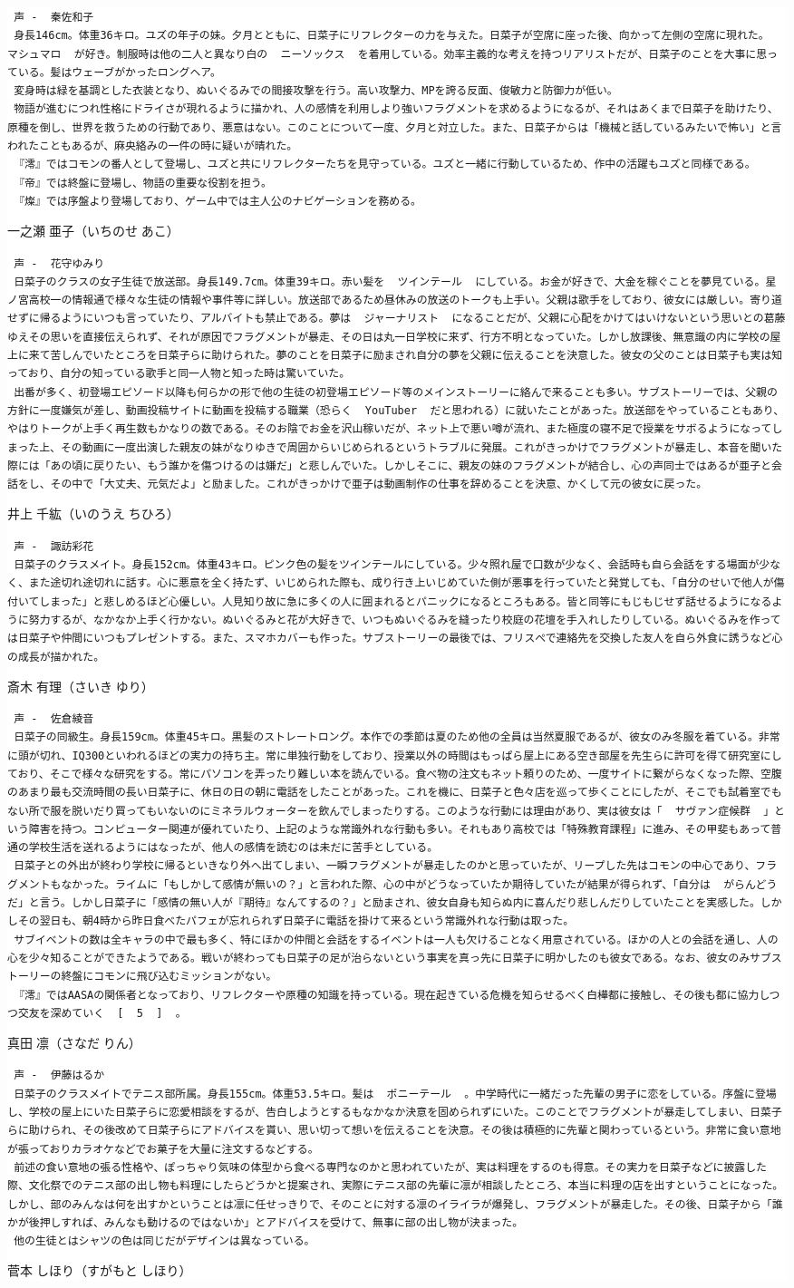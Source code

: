      声 -  秦佐和子 
     身長146cm。体重36キロ。ユズの年子の妹。夕月とともに、日菜子にリフレクターの力を与えた。日菜子が空席に座った後、向かって左側の空席に現れた。  マシュマロ  が好き。制服時は他の二人と異なり白の  ニーソックス  を着用している。効率主義的な考えを持つリアリストだが、日菜子のことを大事に思っている。髪はウェーブがかったロングヘア。 
     変身時は緑を基調とした衣装となり、ぬいぐるみでの間接攻撃を行う。高い攻撃力、MPを誇る反面、俊敏力と防御力が低い。 
     物語が進むにつれ性格にドライさが現れるように描かれ、人の感情を利用しより強いフラグメントを求めるようになるが、それはあくまで日菜子を助けたり、原種を倒し、世界を救うための行動であり、悪意はない。このことについて一度、夕月と対立した。また、日菜子からは「機械と話しているみたいで怖い」と言われたこともあるが、麻央絡みの一件の時に疑いが晴れた。 
     『澪』ではコモンの番人として登場し、ユズと共にリフレクターたちを見守っている。ユズと一緒に行動しているため、作中の活躍もユズと同様である。 
     『帝』では終盤に登場し、物語の重要な役割を担う。 
     『燦』では序盤より登場しており、ゲーム中では主人公のナビゲーションを務める。 
一之瀬 亜子（いちのせ あこ）

     声 -  花守ゆみり 
     日菜子のクラスの女子生徒で放送部。身長149.7cm。体重39キロ。赤い髪を  ツインテール  にしている。お金が好きで、大金を稼ぐことを夢見ている。星ノ宮高校一の情報通で様々な生徒の情報や事件等に詳しい。放送部であるため昼休みの放送のトークも上手い。父親は歌手をしており、彼女には厳しい。寄り道せずに帰るようにいつも言っていたり、アルバイトも禁止である。夢は  ジャーナリスト  になることだが、父親に心配をかけてはいけないという思いとの葛藤ゆえその思いを直接伝えられず、それが原因でフラグメントが暴走、その日は丸一日学校に来ず、行方不明となっていた。しかし放課後、無意識の内に学校の屋上に来て苦しんでいたところを日菜子らに助けられた。夢のことを日菜子に励まされ自分の夢を父親に伝えることを決意した。彼女の父のことは日菜子も実は知っており、自分の知っている歌手と同一人物と知った時は驚いていた。 
     出番が多く、初登場エピソード以降も何らかの形で他の生徒の初登場エピソード等のメインストーリーに絡んで来ることも多い。サブストーリーでは、父親の方針に一度嫌気が差し、動画投稿サイトに動画を投稿する職業（恐らく  YouTuber  だと思われる）に就いたことがあった。放送部をやっていることもあり、やはりトークが上手く再生数もかなりの数である。そのお陰でお金を沢山稼いだが、ネット上で悪い噂が流れ、また極度の寝不足で授業をサボるようになってしまった上、その動画に一度出演した親友の妹がなりゆきで周囲からいじめられるというトラブルに発展。これがきっかけでフラグメントが暴走し、本音を聞いた際には「あの頃に戻りたい、もう誰かを傷つけるのは嫌だ」と悲しんでいた。しかしそこに、親友の妹のフラグメントが結合し、心の声同士ではあるが亜子と会話をし、その中で「大丈夫、元気だよ」と励ました。これがきっかけで亜子は動画制作の仕事を辞めることを決意、かくして元の彼女に戻った。 
井上 千紘（いのうえ ちひろ）

     声 -  諏訪彩花 
     日菜子のクラスメイト。身長152cm。体重43キロ。ピンク色の髪をツインテールにしている。少々照れ屋で口数が少なく、会話時も自ら会話をする場面が少なく、また途切れ途切れに話す。心に悪意を全く持たず、いじめられた際も、成り行き上いじめていた側が悪事を行っていたと発覚しても、「自分のせいで他人が傷付いてしまった」と悲しめるほど心優しい。人見知り故に急に多くの人に囲まれるとパニックになるところもある。皆と同等にもじもじせず話せるようになるように努力するが、なかなか上手く行かない。ぬいぐるみと花が大好きで、いつもぬいぐるみを縫ったり校庭の花壇を手入れしたりしている。ぬいぐるみを作っては日菜子や仲間にいつもプレゼントする。また、スマホカバーも作った。サブストーリーの最後では、フリスぺで連絡先を交換した友人を自ら外食に誘うなど心の成長が描かれた。 
斎木 有理（さいき ゆり）

     声 -  佐倉綾音 
     日菜子の同級生。身長159cm。体重45キロ。黒髪のストレートロング。本作での季節は夏のため他の全員は当然夏服であるが、彼女のみ冬服を着ている。非常に頭が切れ、IQ300といわれるほどの実力の持ち主。常に単独行動をしており、授業以外の時間はもっぱら屋上にある空き部屋を先生らに許可を得て研究室にしており、そこで様々な研究をする。常にパソコンを弄ったり難しい本を読んでいる。食べ物の注文もネット頼りのため、一度サイトに繋がらなくなった際、空腹のあまり最も交流時間の長い日菜子に、休日の日の朝に電話をしたことがあった。これを機に、日菜子と色々店を巡って歩くことにしたが、そこでも試着室でもない所で服を脱いだり買ってもいないのにミネラルウォーターを飲んでしまったりする。このような行動には理由があり、実は彼女は「  サヴァン症候群  」という障害を持つ。コンピューター関連が優れていたり、上記のような常識外れな行動も多い。それもあり高校では「特殊教育課程」に進み、その甲斐もあって普通の学校生活を送れるようにはなったが、他人の感情を読むのは未だに苦手としている。 
     日菜子との外出が終わり学校に帰るといきなり外へ出てしまい、一瞬フラグメントが暴走したのかと思っていたが、リープした先はコモンの中心であり、フラグメントもなかった。ライムに「もしかして感情が無いの？」と言われた際、心の中がどうなっていたか期待していたが結果が得られず、「自分は  がらんどう  だ」と言う。しかし日菜子に「感情の無い人が『期待』なんてするの？」と励まされ、彼女自身も知らぬ内に喜んだり悲しんだりしていたことを実感した。しかしその翌日も、朝4時から昨日食べたパフェが忘れられず日菜子に電話を掛けて来るという常識外れな行動は取った。 
     サブイベントの数は全キャラの中で最も多く、特にほかの仲間と会話をするイベントは一人も欠けることなく用意されている。ほかの人との会話を通し、人の心を少々知ることができたようである。戦いが終わっても日菜子の足が治らないという事実を真っ先に日菜子に明かしたのも彼女である。なお、彼女のみサブストーリーの終盤にコモンに飛び込むミッションがない。 
     『澪』ではAASAの関係者となっており、リフレクターや原種の知識を持っている。現在起きている危機を知らせるべく白樺都に接触し、その後も都に協力しつつ交友を深めていく  [  5  ]  。 
真田 凛（さなだ りん）

     声 -  伊藤はるか 
     日菜子のクラスメイトでテニス部所属。身長155cm。体重53.5キロ。髪は  ポニーテール  。中学時代に一緒だった先輩の男子に恋をしている。序盤に登場し、学校の屋上にいた日菜子らに恋愛相談をするが、告白しようとするもなかなか決意を固められずにいた。このことでフラグメントが暴走してしまい、日菜子らに助けられ、その後改めて日菜子らにアドバイスを貰い、思い切って想いを伝えることを決意。その後は積極的に先輩と関わっているという。非常に食い意地が張っておりカラオケなどでお菓子を大量に注文するなどする。 
     前述の食い意地の張る性格や、ぽっちゃり気味の体型から食べる専門なのかと思われていたが、実は料理をするのも得意。その実力を日菜子などに披露した際、文化祭でのテニス部の出し物も料理にしたらどうかと提案され、実際にテニス部の先輩に凛が相談したところ、本当に料理の店を出すということになった。しかし、部のみんなは何を出すかということは凛に任せっきりで、そのことに対する凛のイライラが爆発し、フラグメントが暴走した。その後、日菜子から「誰かが後押しすれば、みんなも動けるのではないか」とアドバイスを受けて、無事に部の出し物が決まった。 
     他の生徒とはシャツの色は同じだがデザインは異なっている。 
菅本 しほり（すがもと しほり）
